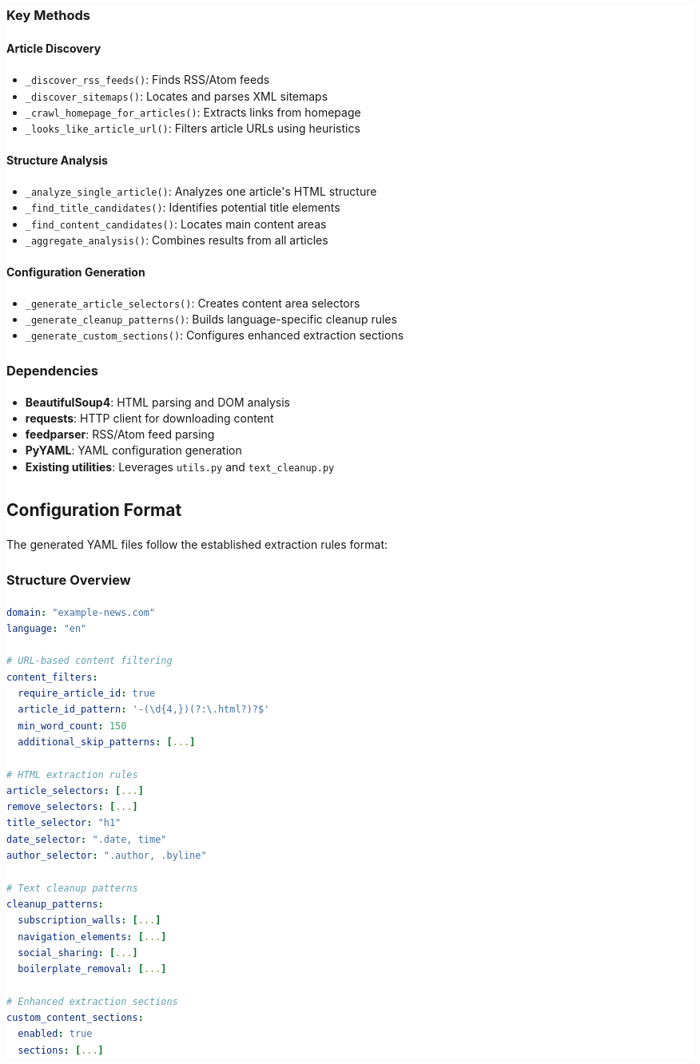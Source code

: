 ### Key Methods

#### Article Discovery

- `_discover_rss_feeds()`: Finds RSS/Atom feeds
- `_discover_sitemaps()`: Locates and parses XML sitemaps
- `_crawl_homepage_for_articles()`: Extracts links from homepage
- `_looks_like_article_url()`: Filters article URLs using heuristics

#### Structure Analysis

- `_analyze_single_article()`: Analyzes one article's HTML structure
- `_find_title_candidates()`: Identifies potential title elements
- `_find_content_candidates()`: Locates main content areas
- `_aggregate_analysis()`: Combines results from all articles

#### Configuration Generation

- `_generate_article_selectors()`: Creates content area selectors
- `_generate_cleanup_patterns()`: Builds language-specific cleanup rules
- `_generate_custom_sections()`: Configures enhanced extraction sections

### Dependencies

- **BeautifulSoup4**: HTML parsing and DOM analysis
- **requests**: HTTP client for downloading content
- **feedparser**: RSS/Atom feed parsing
- **PyYAML**: YAML configuration generation
- **Existing utilities**: Leverages `utils.py` and `text_cleanup.py`

## Configuration Format

The generated YAML files follow the established extraction rules format:

### Structure Overview

```yaml
domain: "example-news.com"
language: "en"

# URL-based content filtering
content_filters:
  require_article_id: true
  article_id_pattern: '-(\d{4,})(?:\.html?)?$'
  min_word_count: 150
  additional_skip_patterns: [...]

# HTML extraction rules  
article_selectors: [...]
remove_selectors: [...]
title_selector: "h1"
date_selector: ".date, time"
author_selector: ".author, .byline"

# Text cleanup patterns
cleanup_patterns:
  subscription_walls: [...]
  navigation_elements: [...]
  social_sharing: [...]
  boilerplate_removal: [...]

# Enhanced extraction sections
custom_content_sections:
  enabled: true
  sections: [...]
```